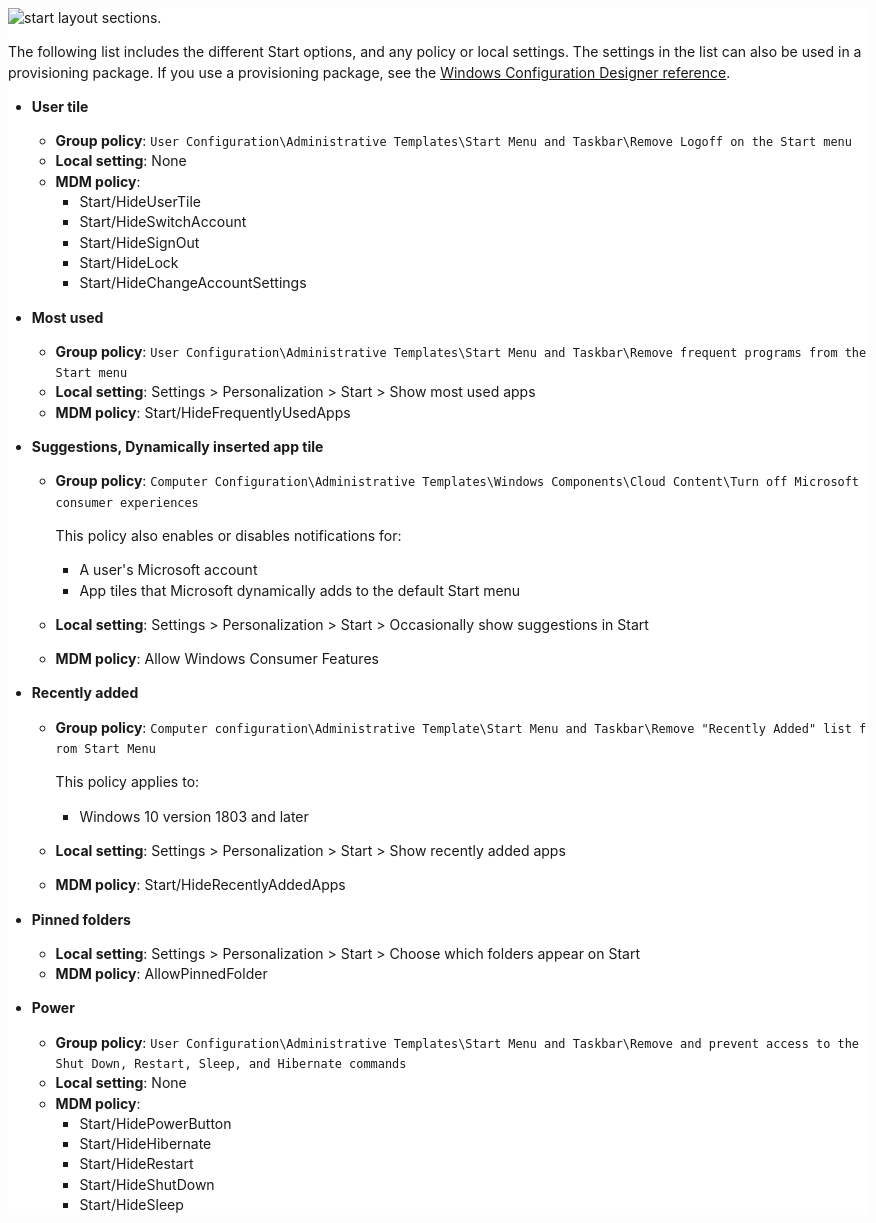 ![start layout sections.](images/startannotated.png)

The following list includes the different Start options, and any policy or local settings. The settings in the list can also be used in a provisioning package. If you use a provisioning package, see the [Windows Configuration Designer reference](./wcd/wcd-policies.md#start).

- **User tile**
  - **Group policy**: `User Configuration\Administrative Templates\Start Menu and Taskbar\Remove Logoff on the Start menu`
  - **Local setting**: None
  - **MDM policy**:
    - Start/HideUserTile
    - Start/HideSwitchAccount
    - Start/HideSignOut
    - Start/HideLock
    - Start/HideChangeAccountSettings

- **Most used**
  - **Group policy**: `User Configuration\Administrative Templates\Start Menu and Taskbar\Remove frequent programs from the Start menu`
  - **Local setting**: Settings > Personalization > Start > Show most used apps
  - **MDM policy**: Start/HideFrequentlyUsedApps

- **Suggestions, Dynamically inserted app tile**
  - **Group policy**: `Computer Configuration\Administrative Templates\Windows Components\Cloud Content\Turn off Microsoft consumer experiences`

    This policy also enables or disables notifications for:

    - A user's Microsoft account
    - App tiles that Microsoft dynamically adds to the default Start menu

  - **Local setting**: Settings > Personalization > Start > Occasionally show suggestions in Start
  - **MDM policy**: Allow Windows Consumer Features

- **Recently added**
  - **Group policy**: `Computer configuration\Administrative Template\Start Menu and Taskbar\Remove "Recently Added" list from Start Menu`

    This policy applies to:

    - Windows 10 version 1803 and later

  - **Local setting**: Settings > Personalization > Start > Show recently added apps
  - **MDM policy**: Start/HideRecentlyAddedApps

- **Pinned folders**
  - **Local setting**: Settings > Personalization > Start > Choose which folders appear on Start
  - **MDM policy**: AllowPinnedFolder

- **Power**
  - **Group policy**: `User Configuration\Administrative Templates\Start Menu and Taskbar\Remove and prevent access to the Shut Down, Restart, Sleep, and Hibernate commands`
  - **Local setting**: None
  - **MDM policy**:
    - Start/HidePowerButton
    - Start/HideHibernate
    - Start/HideRestart
    - Start/HideShutDown
    - Start/HideSleep
